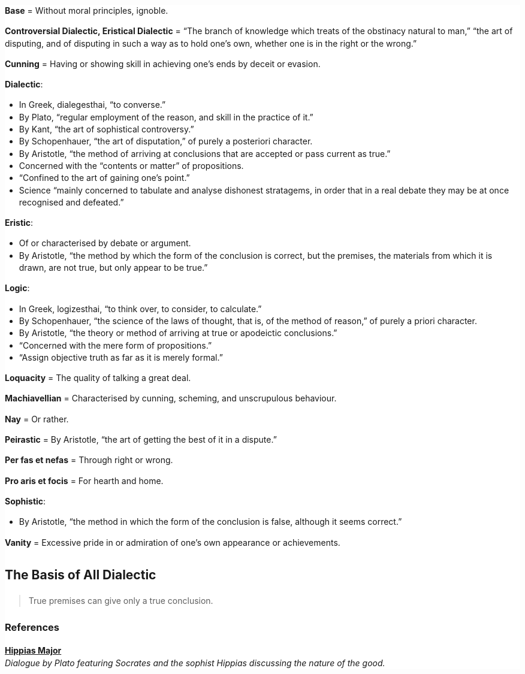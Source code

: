 **Base** = Without moral principles, ignoble.

**Controversial Dialectic, Eristical Dialectic** = “The branch of knowledge which treats of the obstinacy natural to man,” “the art of disputing, and of disputing in such a way as to hold one’s own, whether one is in the right or the wrong.”

**Cunning** = Having or showing skill in achieving one’s ends by deceit or evasion.

**Dialectic**:
* In Greek, dialegesthai, “to converse.”
* By Plato, “regular employment of the reason, and skill in the practice of it.”
* By Kant, “the art of sophistical controversy.”
* By Schopenhauer, “the art of disputation,” of purely a posteriori character.
* By Aristotle, “the method of arriving at conclusions that are accepted or pass current as true.”
* Concerned with the “contents or matter” of propositions.
* “Confined to the art of gaining one’s point.”
* Science “mainly concerned to tabulate and analyse dishonest stratagems, in order that in a real debate they may be at once recognised and defeated.”

**Eristic**:
* Of or characterised by debate or argument.
* By Aristotle, “the method by which the form of the conclusion is correct, but the premises, the materials from which it is drawn, are not true, but only appear to be true.”

**Logic**:
* In Greek, logizesthai, “to think over, to consider, to calculate.”
* By Schopenhauer, “the science of the laws of thought, that is, of the method of reason,” of purely a priori character.
* By Aristotle, “the theory or method of arriving at true or apodeictic conclusions.”
* “Concerned with the mere form of propositions.”
* “Assign objective truth as far as it is merely formal.”

**Loquacity** = The quality of talking a great deal.

**Machiavellian** = Characterised by cunning, scheming, and unscrupulous behaviour.

**Nay** = Or rather.

**Peirastic** = By Aristotle, “the art of getting the best of it in a dispute.”

**Per fas et nefas** = Through right or wrong.

**Pro aris et focis** = For hearth and home.

**Sophistic**:
* By Aristotle, “the method in which the form of the conclusion is false, although it seems correct.”

**Vanity** = Excessive pride in or admiration of one’s own appearance or achievements.

## The Basis of All Dialectic

> True premises can give only a true conclusion.

### References

[**Hippias Major**](https://en.wikipedia.org/wiki/Hippias_Major)  
*Dialogue by Plato featuring Socrates and the sophist Hippias discussing the nature of the good.*
